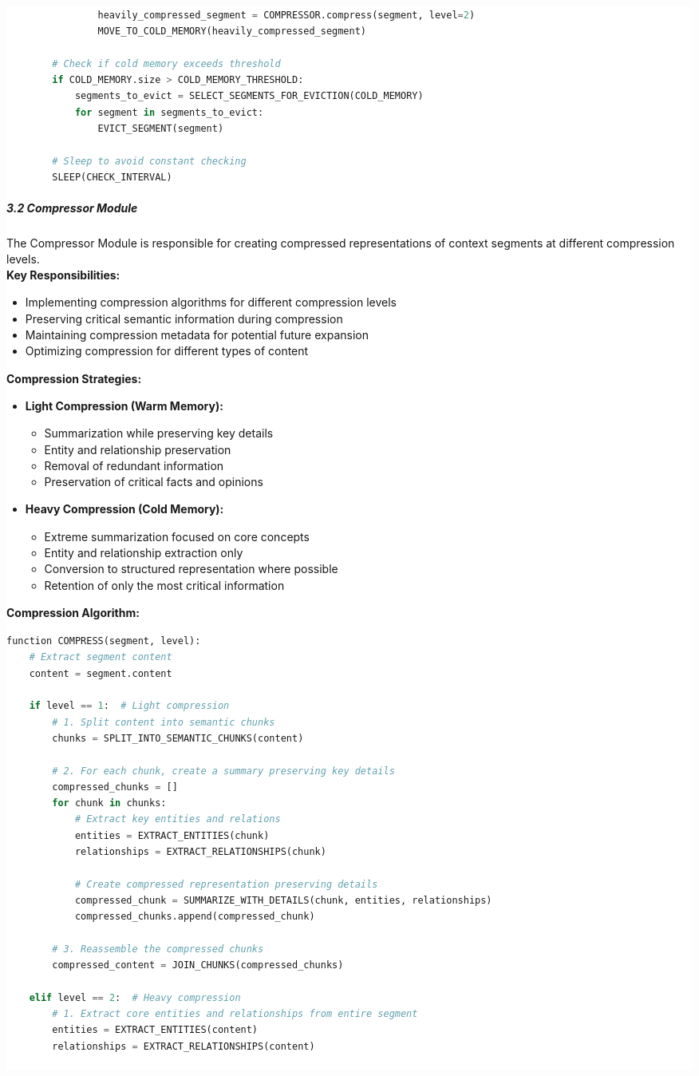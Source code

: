 ```python
                heavily_compressed_segment = COMPRESSOR.compress(segment, level=2)
                MOVE_TO_COLD_MEMORY(heavily_compressed_segment)
                
        # Check if cold memory exceeds threshold
        if COLD_MEMORY.size > COLD_MEMORY_THRESHOLD:
            segments_to_evict = SELECT_SEGMENTS_FOR_EVICTION(COLD_MEMORY)
            for segment in segments_to_evict:
                EVICT_SEGMENT(segment)
                
        # Sleep to avoid constant checking
        SLEEP(CHECK_INTERVAL)
```

##### 3.2 Compressor Module

The Compressor Module is responsible for creating compressed representations of context segments at different compression levels.  
**Key Responsibilities:**  
- Implementing compression algorithms for different compression levels  
- Preserving critical semantic information during compression  
- Maintaining compression metadata for potential future expansion  
- Optimizing compression for different types of content  

**Compression Strategies:**  
- **Light Compression (Warm Memory):**  
  - Summarization while preserving key details  
  - Entity and relationship preservation  
  - Removal of redundant information  
  - Preservation of critical facts and opinions  

- **Heavy Compression (Cold Memory):**  
  - Extreme summarization focused on core concepts  
  - Entity and relationship extraction only  
  - Conversion to structured representation where possible  
  - Retention of only the most critical information  

**Compression Algorithm:**
```python
function COMPRESS(segment, level):
    # Extract segment content
    content = segment.content
    
    if level == 1:  # Light compression
        # 1. Split content into semantic chunks
        chunks = SPLIT_INTO_SEMANTIC_CHUNKS(content)
        
        # 2. For each chunk, create a summary preserving key details
        compressed_chunks = []
        for chunk in chunks:
            # Extract key entities and relations
            entities = EXTRACT_ENTITIES(chunk)
            relationships = EXTRACT_RELATIONSHIPS(chunk)
            
            # Create compressed representation preserving details
            compressed_chunk = SUMMARIZE_WITH_DETAILS(chunk, entities, relationships)
            compressed_chunks.append(compressed_chunk)
        
        # 3. Reassemble the compressed chunks
        compressed_content = JOIN_CHUNKS(compressed_chunks)
        
    elif level == 2:  # Heavy compression
        # 1. Extract core entities and relationships from entire segment
        entities = EXTRACT_ENTITIES(content)
        relationships = EXTRACT_RELATIONSHIPS(content)
        
```